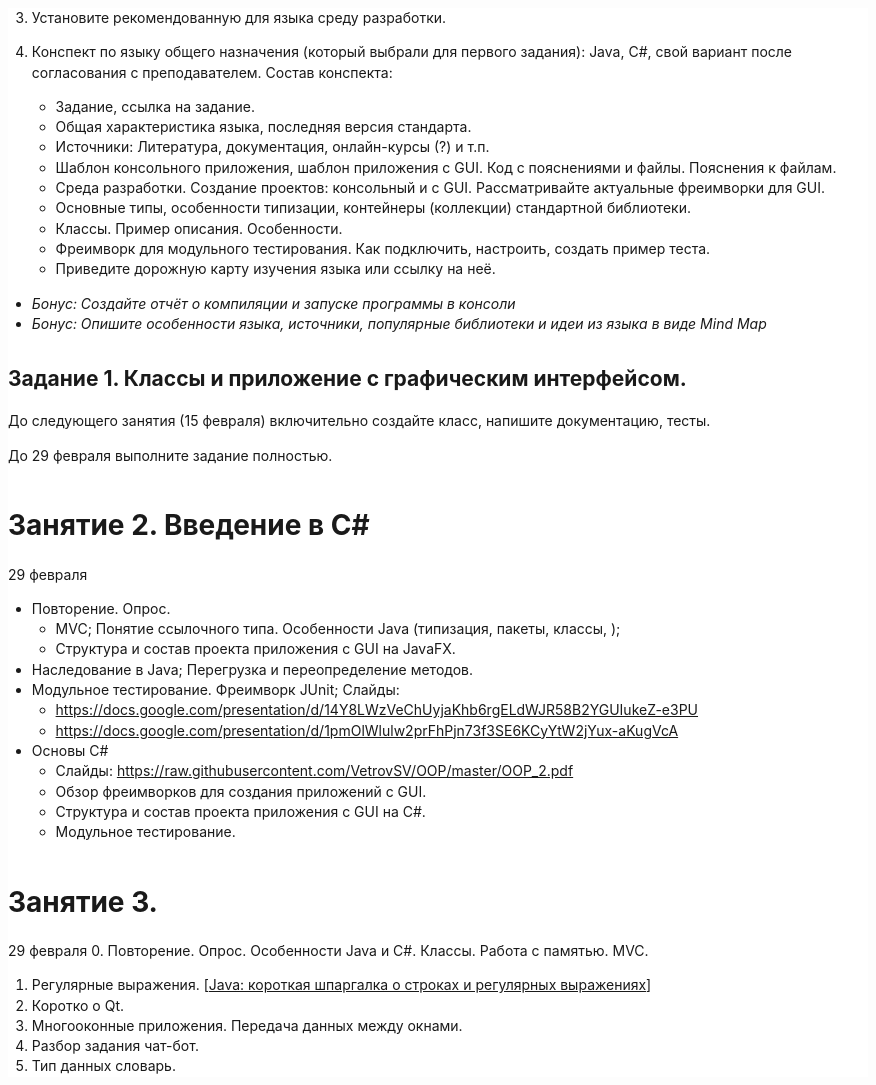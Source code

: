 3. Установите рекомендованную для языка среду разработки.

4. Конспект по языку общего назначения (который выбрали для первого задания): Java, С#, свой вариант после согласования с преподавателем. Состав конспекта:
   - Задание, ссылка на задание.
   - Общая характеристика языка, последняя версия стандарта.
   - Источники: Литература, документация, онлайн-курсы (?) и т.п.
   - Шаблон консольного приложения, шаблон приложения c GUI. Код с пояснениями и файлы. Пояснения к файлам.
   - Среда разработки. Создание проектов: консольный и с GUI. Рассматривайте актуальные фреимворки для GUI.
   - Основные типы, особенности типизации, контейнеры (коллекции) стандартной библиотеки.
   - Классы. Пример описания. Особенности.
   - Фреимворк для модульного тестирования. Как подключить, настроить, создать пример теста.
   - Приведите дорожную карту изучения языка или ссылку на неё.
- *Бонус: Создайте отчёт о компиляции и запуске программы в консоли*
- *Бонус: Опишите особенности языка, источники, популярные библиотеки и идеи из языка в виде Mind Map*


## Задание 1. Классы и приложение с графическим интерфейсом.
До следующего занятия (15 февраля) включительно создайте класс, напишите документацию, тесты.

До 29 февраля выполните задание полностью.

# Занятие 2. Введение в C#
29 февраля
- Повторение. Опрос.
    - MVC; Понятие ссылочного типа. Особенности Java (типизация, пакеты, классы, );
    - Структура и состав проекта приложения с GUI на JavaFX.
- Наследование в Java; Перегрузка и переопределение методов.
- Модульное тестирование. Фреимворк JUnit;
    Слайды:
    - https://docs.google.com/presentation/d/14Y8LWzVeChUyjaKhb6rgELdWJR58B2YGUIukeZ-e3PU
    - https://docs.google.com/presentation/d/1pmOlWlulw2prFhPjn73f3SE6KCyYtW2jYux-aKugVcA
- Основы C#
    - Слайды: https://raw.githubusercontent.com/VetrovSV/OOP/master/OOP_2.pdf
    - Обзор фреимворков для создания приложений с GUI.
    - Структура и состав проекта приложения с GUI на С#.
    - Модульное тестирование.

# Занятие 3. 
29 февраля
0. Повторение. Опрос. Особенности Java и C#. Классы. Работа с памятью. MVC.
1. Регулярные выражения. [[Java: короткая шпаргалка о строках и регулярных выражениях](https://github.com/ivtipm/BigDataLanguages/blob/main/Java/strings.md)]
1. Коротко о Qt.
2. Многооконные приложения. Передача данных между окнами.
3. Разбор задания чат-бот.
4. Тип данных словарь.
